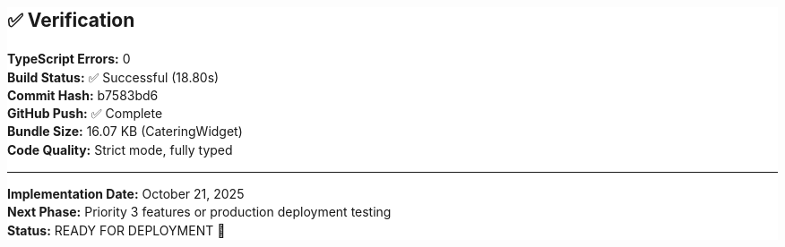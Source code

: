 ## ✅ Verification

**TypeScript Errors:** 0  
**Build Status:** ✅ Successful (18.80s)  
**Commit Hash:** b7583bd6  
**GitHub Push:** ✅ Complete  
**Bundle Size:** 16.07 KB (CateringWidget)  
**Code Quality:** Strict mode, fully typed  

---

**Implementation Date:** October 21, 2025  
**Next Phase:** Priority 3 features or production deployment testing  
**Status:** READY FOR DEPLOYMENT 🚀
